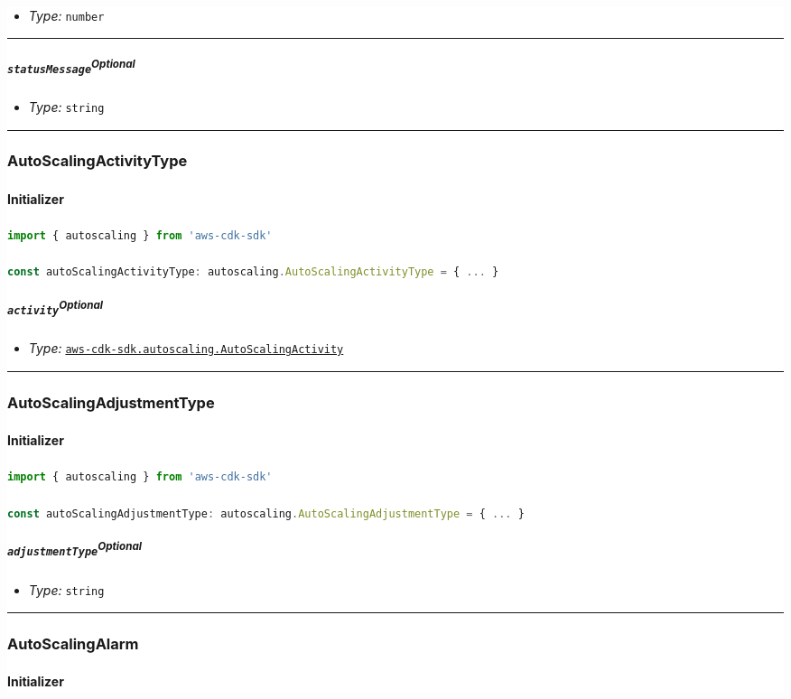 - *Type:* `number`

---

##### `statusMessage`<sup>Optional</sup> <a name="aws-cdk-sdk.autoscaling.AutoScalingActivity.property.statusMessage"></a>

- *Type:* `string`

---

### AutoScalingActivityType <a name="aws-cdk-sdk.autoscaling.AutoScalingActivityType"></a>

#### Initializer <a name="[object Object].Initializer"></a>

```typescript
import { autoscaling } from 'aws-cdk-sdk'

const autoScalingActivityType: autoscaling.AutoScalingActivityType = { ... }
```

##### `activity`<sup>Optional</sup> <a name="aws-cdk-sdk.autoscaling.AutoScalingActivityType.property.activity"></a>

- *Type:* [`aws-cdk-sdk.autoscaling.AutoScalingActivity`](#aws-cdk-sdk.autoscaling.AutoScalingActivity)

---

### AutoScalingAdjustmentType <a name="aws-cdk-sdk.autoscaling.AutoScalingAdjustmentType"></a>

#### Initializer <a name="[object Object].Initializer"></a>

```typescript
import { autoscaling } from 'aws-cdk-sdk'

const autoScalingAdjustmentType: autoscaling.AutoScalingAdjustmentType = { ... }
```

##### `adjustmentType`<sup>Optional</sup> <a name="aws-cdk-sdk.autoscaling.AutoScalingAdjustmentType.property.adjustmentType"></a>

- *Type:* `string`

---

### AutoScalingAlarm <a name="aws-cdk-sdk.autoscaling.AutoScalingAlarm"></a>

#### Initializer <a name="[object Object].Initializer"></a>
